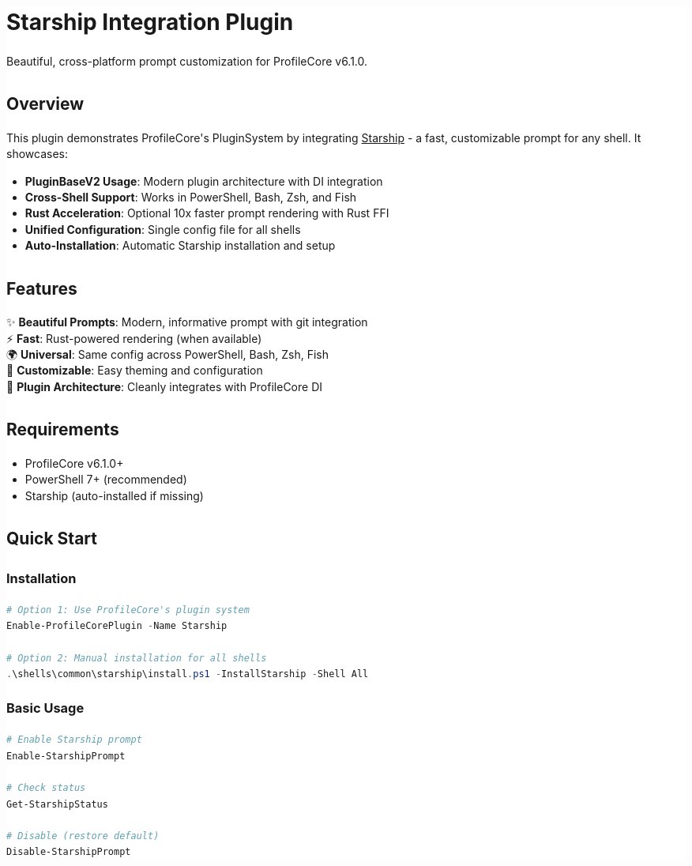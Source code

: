 # Starship Integration Plugin

Beautiful, cross-platform prompt customization for ProfileCore v6.1.0.

## Overview

This plugin demonstrates ProfileCore's PluginSystem by integrating [Starship](https://starship.rs/) - a fast, customizable prompt for any shell. It showcases:

- **PluginBaseV2 Usage**: Modern plugin architecture with DI integration
- **Cross-Shell Support**: Works in PowerShell, Bash, Zsh, and Fish
- **Rust Acceleration**: Optional 10x faster prompt rendering with Rust FFI
- **Unified Configuration**: Single config file for all shells
- **Auto-Installation**: Automatic Starship installation and setup

## Features

✨ **Beautiful Prompts**: Modern, informative prompt with git integration  
⚡ **Fast**: Rust-powered rendering (when available)  
🌍 **Universal**: Same config across PowerShell, Bash, Zsh, Fish  
🔧 **Customizable**: Easy theming and configuration  
🔌 **Plugin Architecture**: Cleanly integrates with ProfileCore DI  

## Requirements

- ProfileCore v6.1.0+
- PowerShell 7+ (recommended)
- Starship (auto-installed if missing)

## Quick Start

### Installation

```powershell
# Option 1: Use ProfileCore's plugin system
Enable-ProfileCorePlugin -Name Starship

# Option 2: Manual installation for all shells
.\shells\common\starship\install.ps1 -InstallStarship -Shell All
```

### Basic Usage

```powershell
# Enable Starship prompt
Enable-StarshipPrompt

# Check status
Get-StarshipStatus

# Disable (restore default)
Disable-StarshipPrompt
```
